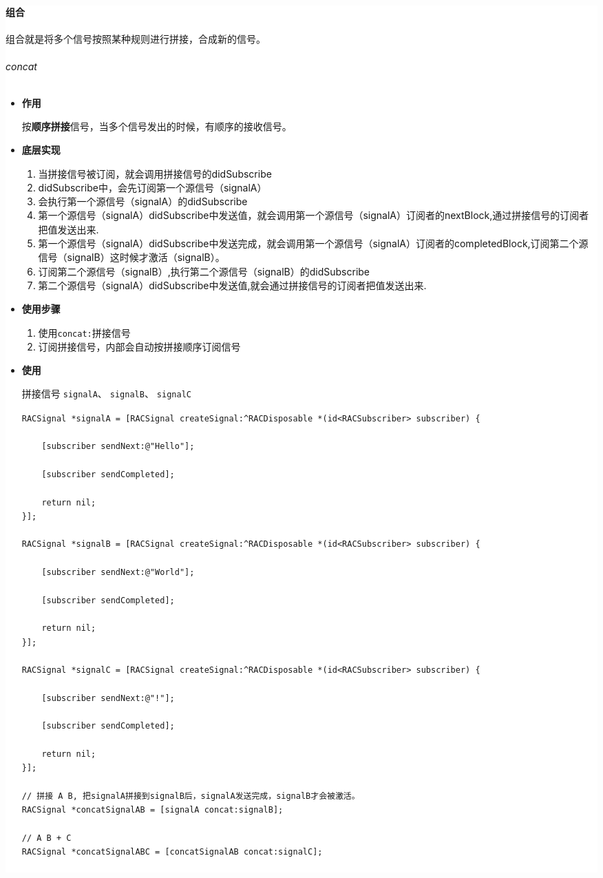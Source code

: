 #### 组合

组合就是将多个信号按照某种规则进行拼接，合成新的信号。

###### concat

- **作用** 

	按**顺序拼接**信号，当多个信号发出的时候，有顺序的接收信号。
- **底层实现**
     1. 当拼接信号被订阅，就会调用拼接信号的didSubscribe
     2. didSubscribe中，会先订阅第一个源信号（signalA）
     3. 会执行第一个源信号（signalA）的didSubscribe
     4. 第一个源信号（signalA）didSubscribe中发送值，就会调用第一个源信号（signalA）订阅者的nextBlock,通过拼接信号的订阅者把值发送出来.
     5. 第一个源信号（signalA）didSubscribe中发送完成，就会调用第一个源信号（signalA）订阅者的completedBlock,订阅第二个源信号（signalB）这时候才激活（signalB）。
     6. 订阅第二个源信号（signalB）,执行第二个源信号（signalB）的didSubscribe
     7. 第二个源信号（signalA）didSubscribe中发送值,就会通过拼接信号的订阅者把值发送出来.
- **使用步骤**

	1. 使用`concat:`拼接信号
	2. 订阅拼接信号，内部会自动按拼接顺序订阅信号
- **使用**

	拼接信号 `signalA`、 `signalB`、 `signalC`
	
	```
	RACSignal *signalA = [RACSignal createSignal:^RACDisposable *(id<RACSubscriber> subscriber) {
        
        [subscriber sendNext:@"Hello"];
        
        [subscriber sendCompleted];
        
        return nil;
    }];
    
    RACSignal *signalB = [RACSignal createSignal:^RACDisposable *(id<RACSubscriber> subscriber) {
        
        [subscriber sendNext:@"World"];
        
        [subscriber sendCompleted];
        
        return nil;
    }];
    
    RACSignal *signalC = [RACSignal createSignal:^RACDisposable *(id<RACSubscriber> subscriber) {
        
        [subscriber sendNext:@"!"];
        
        [subscriber sendCompleted];
        
        return nil;
    }];
    
    // 拼接 A B, 把signalA拼接到signalB后，signalA发送完成，signalB才会被激活。
    RACSignal *concatSignalAB = [signalA concat:signalB];
    
    // A B + C
    RACSignal *concatSignalABC = [concatSignalAB concat:signalC];
    